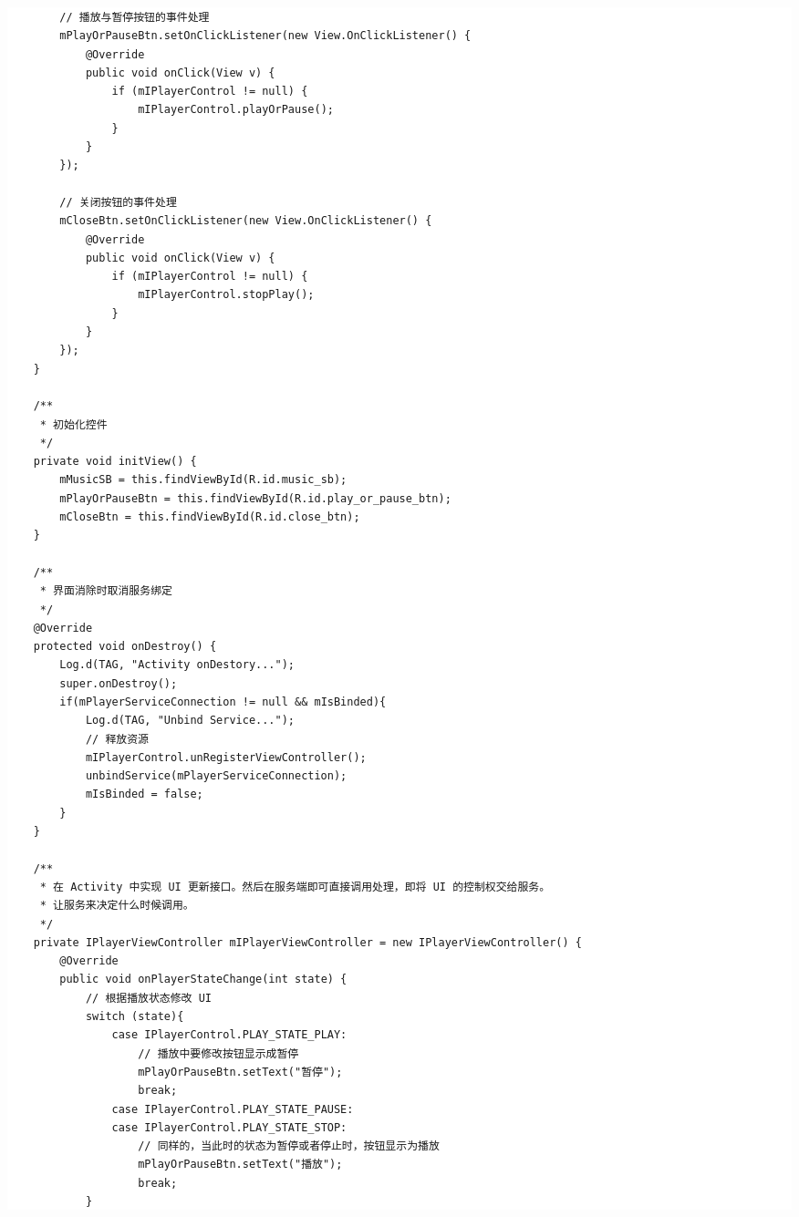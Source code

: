             // 播放与暂停按钮的事件处理
            mPlayOrPauseBtn.setOnClickListener(new View.OnClickListener() {
                @Override
                public void onClick(View v) {
                    if (mIPlayerControl != null) {
                        mIPlayerControl.playOrPause();
                    }
                }
            });
    
            // 关闭按钮的事件处理
            mCloseBtn.setOnClickListener(new View.OnClickListener() {
                @Override
                public void onClick(View v) {
                    if (mIPlayerControl != null) {
                        mIPlayerControl.stopPlay();
                    }
                }
            });
        }
    
        /**
         * 初始化控件
         */
        private void initView() {
            mMusicSB = this.findViewById(R.id.music_sb);
            mPlayOrPauseBtn = this.findViewById(R.id.play_or_pause_btn);
            mCloseBtn = this.findViewById(R.id.close_btn);
        }
    
        /**
         * 界面消除时取消服务绑定
         */
        @Override
        protected void onDestroy() {
            Log.d(TAG, "Activity onDestory...");
            super.onDestroy();
            if(mPlayerServiceConnection != null && mIsBinded){
                Log.d(TAG, "Unbind Service...");
                // 释放资源
                mIPlayerControl.unRegisterViewController();
                unbindService(mPlayerServiceConnection);
                mIsBinded = false;
            }
        }
    
        /**
         * 在 Activity 中实现 UI 更新接口。然后在服务端即可直接调用处理，即将 UI 的控制权交给服务。
         * 让服务来决定什么时候调用。
         */
        private IPlayerViewController mIPlayerViewController = new IPlayerViewController() {
            @Override
            public void onPlayerStateChange(int state) {
                // 根据播放状态修改 UI
                switch (state){
                    case IPlayerControl.PLAY_STATE_PLAY:
                        // 播放中要修改按钮显示成暂停
                        mPlayOrPauseBtn.setText("暂停");
                        break;
                    case IPlayerControl.PLAY_STATE_PAUSE:
                    case IPlayerControl.PLAY_STATE_STOP:
                        // 同样的，当此时的状态为暂停或者停止时，按钮显示为播放
                        mPlayOrPauseBtn.setText("播放");
                        break;
                }